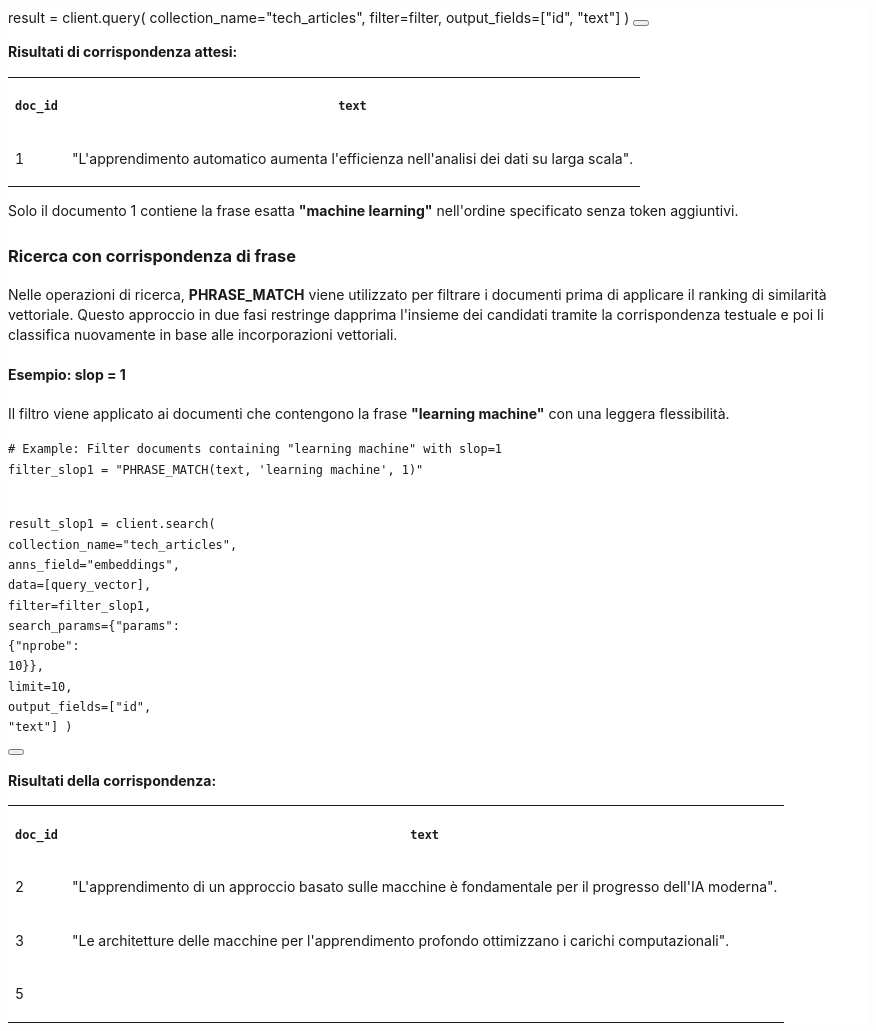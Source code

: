 result = client.query(
    collection_name=<span class="hljs-string">&quot;tech_articles&quot;</span>,
    <span class="hljs-built_in">filter</span>=<span class="hljs-built_in">filter</span>,
    output_fields=[<span class="hljs-string">&quot;id&quot;</span>, <span class="hljs-string">&quot;text&quot;</span>]
)
<button class="copy-code-btn"></button></code></pre>
<p><strong>Risultati di corrispondenza attesi:</strong></p>
<table>
   <tr>
     <th><p><code translate="no">doc_id</code></p></th>
     <th><p><code translate="no">text</code></p></th>
   </tr>
   <tr>
     <td><p>1</p></td>
     <td><p>"L'apprendimento automatico aumenta l'efficienza nell'analisi dei dati su larga scala".</p></td>
   </tr>
</table>
<p>Solo il documento 1 contiene la frase esatta <strong>"machine learning"</strong> nell'ordine specificato senza token aggiuntivi.</p>
<h3 id="Search-with-phrase-match" class="common-anchor-header">Ricerca con corrispondenza di frase</h3><p>Nelle operazioni di ricerca, <strong>PHRASE_MATCH</strong> viene utilizzato per filtrare i documenti prima di applicare il ranking di similarità vettoriale. Questo approccio in due fasi restringe dapprima l'insieme dei candidati tramite la corrispondenza testuale e poi li classifica nuovamente in base alle incorporazioni vettoriali.</p>
<h4 id="Example-slop--1" class="common-anchor-header">Esempio: slop = 1</h4><p>Il filtro viene applicato ai documenti che contengono la frase <strong>"learning machine"</strong> con una leggera flessibilità.</p>
<pre><code translate="no" class="language-python"><span class="hljs-comment"># Example: Filter documents containing &quot;learning machine&quot; with slop=1</span>
filter_slop1 = <span class="hljs-string">&quot;PHRASE_MATCH(text, &#x27;learning machine&#x27;, 1)&quot;</span>

result_slop1 = client.search(
    collection_name=<span class="hljs-string">&quot;tech_articles&quot;</span>,
    anns_field=<span class="hljs-string">&quot;embeddings&quot;</span>,
    data=[query_vector],
    <span class="hljs-built_in">filter</span>=filter_slop1,
    search_params={<span class="hljs-string">&quot;params&quot;</span>: {<span class="hljs-string">&quot;nprobe&quot;</span>: <span class="hljs-number">10</span>}},
    limit=<span class="hljs-number">10</span>,
    output_fields=[<span class="hljs-string">&quot;id&quot;</span>, <span class="hljs-string">&quot;text&quot;</span>]
)
<button class="copy-code-btn"></button></code></pre>
<p><strong>Risultati della corrispondenza:</strong></p>
<table>
   <tr>
     <th><p><code translate="no">doc_id</code></p></th>
     <th><p><code translate="no">text</code></p></th>
   </tr>
   <tr>
     <td><p>2</p></td>
     <td><p>"L'apprendimento di un approccio basato sulle macchine è fondamentale per il progresso dell'IA moderna".</p></td>
   </tr>
   <tr>
     <td><p>3</p></td>
     <td><p>"Le architetture delle macchine per l'apprendimento profondo ottimizzano i carichi computazionali".</p></td>
   </tr>
   <tr>
     <td><p>5</p></td>